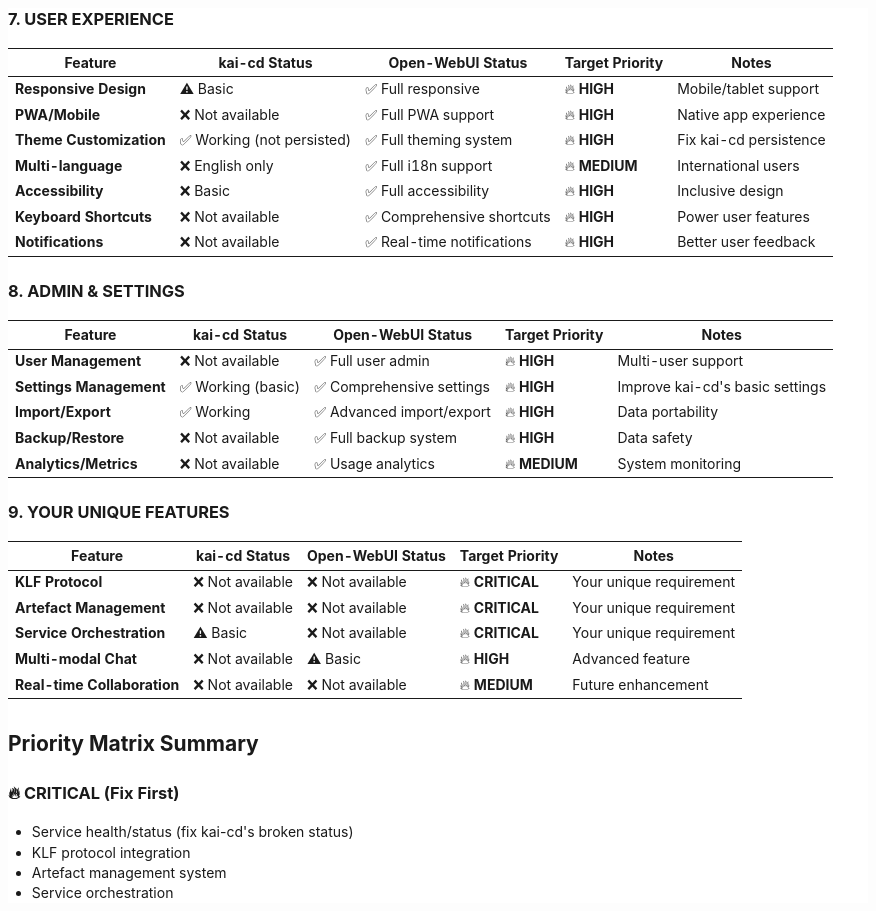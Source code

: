 ### 7. USER EXPERIENCE

| Feature | kai-cd Status | Open-WebUI Status | Target Priority | Notes |
|---------|---------------|-------------------|-----------------|-------|
| **Responsive Design** | ⚠️ Basic | ✅ Full responsive | 🔥 **HIGH** | Mobile/tablet support |
| **PWA/Mobile** | ❌ Not available | ✅ Full PWA support | 🔥 **HIGH** | Native app experience |
| **Theme Customization** | ✅ Working (not persisted) | ✅ Full theming system | 🔥 **HIGH** | Fix kai-cd persistence |
| **Multi-language** | ❌ English only | ✅ Full i18n support | 🔥 **MEDIUM** | International users |
| **Accessibility** | ❌ Basic | ✅ Full accessibility | 🔥 **HIGH** | Inclusive design |
| **Keyboard Shortcuts** | ❌ Not available | ✅ Comprehensive shortcuts | 🔥 **HIGH** | Power user features |
| **Notifications** | ❌ Not available | ✅ Real-time notifications | 🔥 **HIGH** | Better user feedback |

### 8. ADMIN & SETTINGS

| Feature | kai-cd Status | Open-WebUI Status | Target Priority | Notes |
|---------|---------------|-------------------|-----------------|-------|
| **User Management** | ❌ Not available | ✅ Full user admin | 🔥 **HIGH** | Multi-user support |
| **Settings Management** | ✅ Working (basic) | ✅ Comprehensive settings | 🔥 **HIGH** | Improve kai-cd's basic settings |
| **Import/Export** | ✅ Working | ✅ Advanced import/export | 🔥 **HIGH** | Data portability |
| **Backup/Restore** | ❌ Not available | ✅ Full backup system | 🔥 **HIGH** | Data safety |
| **Analytics/Metrics** | ❌ Not available | ✅ Usage analytics | 🔥 **MEDIUM** | System monitoring |

### 9. YOUR UNIQUE FEATURES

| Feature | kai-cd Status | Open-WebUI Status | Target Priority | Notes |
|---------|---------------|-------------------|-----------------|-------|
| **KLF Protocol** | ❌ Not available | ❌ Not available | 🔥 **CRITICAL** | Your unique requirement |
| **Artefact Management** | ❌ Not available | ❌ Not available | 🔥 **CRITICAL** | Your unique requirement |
| **Service Orchestration** | ⚠️ Basic | ❌ Not available | 🔥 **CRITICAL** | Your unique requirement |
| **Multi-modal Chat** | ❌ Not available | ⚠️ Basic | 🔥 **HIGH** | Advanced feature |
| **Real-time Collaboration** | ❌ Not available | ❌ Not available | 🔥 **MEDIUM** | Future enhancement |

## Priority Matrix Summary

### 🔥 CRITICAL (Fix First)
- Service health/status (fix kai-cd's broken status)
- KLF protocol integration
- Artefact management system
- Service orchestration
